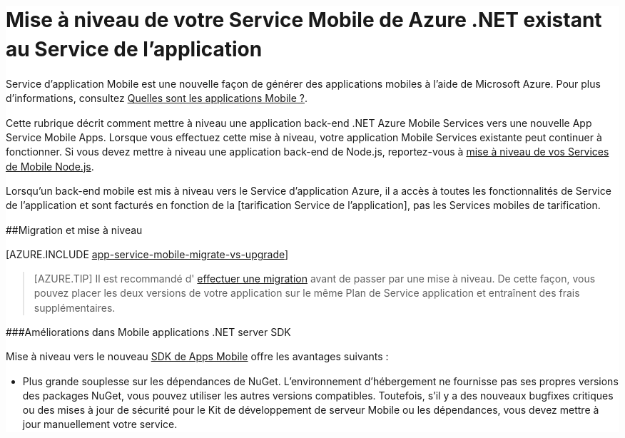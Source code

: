 <properties
    pageTitle="Mise à niveau à partir de Services mobiles au Service d’application Azure"
    description="Découvrez comment facilement mettre à niveau votre application de Services mobiles à une application de Service Mobile App"
    services="app-service\mobile"
    documentationCenter=""
    authors="adrianhall"
    manager="dwrede"
    editor=""/>

<tags
    ms.service="app-service-mobile"
    ms.workload="mobile"
    ms.tgt_pltfrm="mobile"
    ms.devlang="dotnet"
    ms.topic="article"
    ms.date="10/01/2016"
    ms.author="adrianha"/>

# <a name="upgrade-your-existing-net-azure-mobile-service-to-app-service"></a>Mise à niveau de votre Service Mobile de Azure .NET existant au Service de l’application

Service d’application Mobile est une nouvelle façon de générer des applications mobiles à l’aide de Microsoft Azure. Pour plus d’informations, consultez [Quelles sont les applications Mobile ?].

Cette rubrique décrit comment mettre à niveau une application back-end .NET Azure Mobile Services vers une nouvelle App Service Mobile Apps. Lorsque vous effectuez cette mise à niveau, votre application Mobile Services existante peut continuer à fonctionner.   Si vous devez mettre à niveau une application back-end de Node.js, reportez-vous à [mise à niveau de vos Services de Mobile Node.js](./app-service-mobile-node-backend-upgrading-from-mobile-services.md).

Lorsqu’un back-end mobile est mis à niveau vers le Service d’application Azure, il a accès à toutes les fonctionnalités de Service de l’application et sont facturés en fonction de la [tarification Service de l’application], pas les Services mobiles de tarification.

##<a name="migrate-vs-upgrade"></a>Migration et mise à niveau

[AZURE.INCLUDE [app-service-mobile-migrate-vs-upgrade](../../includes/app-service-mobile-migrate-vs-upgrade.md)]

>[AZURE.TIP] Il est recommandé d' [effectuer une migration](app-service-mobile-migrating-from-mobile-services.md) avant de passer par une mise à niveau. De cette façon, vous pouvez placer les deux versions de votre application sur le même Plan de Service application et entraînent des frais supplémentaires.

###<a name="improvements-in-mobile-apps-net-server-sdk"></a>Améliorations dans Mobile applications .NET server SDK

Mise à niveau vers le nouveau [SDK de Apps Mobile](https://www.nuget.org/packages/Microsoft.Azure.Mobile.Server/) offre les avantages suivants :

- Plus grande souplesse sur les dépendances de NuGet. L’environnement d’hébergement ne fournisse pas ses propres versions des packages NuGet, vous pouvez utiliser les autres versions compatibles. Toutefois, s’il y a des nouveaux bugfixes critiques ou des mises à jour de sécurité pour le Kit de développement de serveur Mobile ou les dépendances, vous devez mettre à jour manuellement votre service.


[Azure portal]: https://portal.azure.com/
[Azure portal classique]: https://manage.windowsazure.com/
[Quelles sont les applications Mobile ?]: app-service-mobile-value-prop.md
[I already use web sites and mobile services – how does App Service help me?]: /en-us/documentation/articles/app-service-mobile-value-prop-migration-from-mobile-services
[Kit de développement de serveur d’applications mobiles]: http://www.nuget.org/packages/microsoft.azure.mobile.server
[Create a Mobile App]: app-service-mobile-xamarin-ios-get-started.md
[Add push notifications to your mobile app]: app-service-mobile-xamarin-ios-get-started-push.md
[Add authentication to your mobile app]: app-service-mobile-xamarin-ios-get-started-users.md
[Planificateur d’Azure]: /en-us/documentation/services/scheduler/
[Travail Web]: ../app-service-web/websites-webjobs-resources.md
[Comment utiliser le Kit de développement logiciel de .NET server]: app-service-mobile-dotnet-backend-how-to-use-server-sdk.md
[Migrate from Mobile Services to an App Service Mobile App]: app-service-mobile-migrating-from-mobile-services.md
[Migrate your existing Mobile Service to App Service]: app-service-mobile-migrating-from-mobile-services.md
[Service d’application de tarification]: https://azure.microsoft.com/en-us/pricing/details/app-service/
[Vue d’ensemble du Kit de développement .NET server]: app-service-mobile-dotnet-backend-how-to-use-server-sdk.md